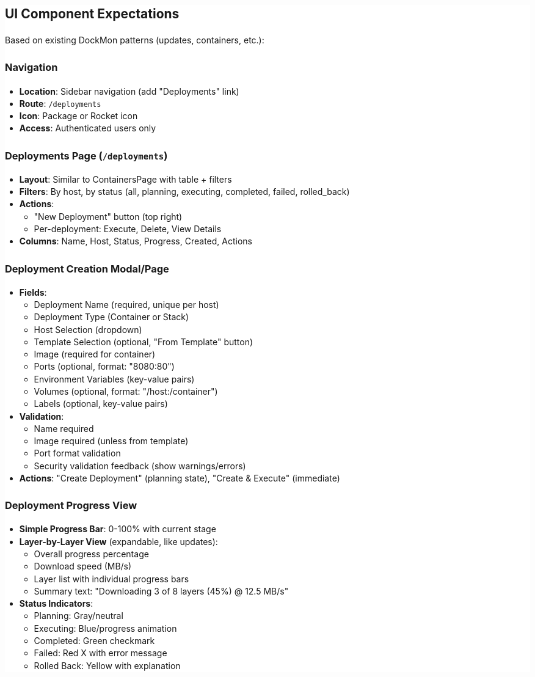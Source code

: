 ## UI Component Expectations

Based on existing DockMon patterns (updates, containers, etc.):

### Navigation
- **Location**: Sidebar navigation (add "Deployments" link)
- **Route**: `/deployments`
- **Icon**: Package or Rocket icon
- **Access**: Authenticated users only

### Deployments Page (`/deployments`)
- **Layout**: Similar to ContainersPage with table + filters
- **Filters**: By host, by status (all, planning, executing, completed, failed, rolled_back)
- **Actions**:
  - "New Deployment" button (top right)
  - Per-deployment: Execute, Delete, View Details
- **Columns**: Name, Host, Status, Progress, Created, Actions

### Deployment Creation Modal/Page
- **Fields**:
  - Deployment Name (required, unique per host)
  - Deployment Type (Container or Stack)
  - Host Selection (dropdown)
  - Template Selection (optional, "From Template" button)
  - Image (required for container)
  - Ports (optional, format: "8080:80")
  - Environment Variables (key-value pairs)
  - Volumes (optional, format: "/host:/container")
  - Labels (optional, key-value pairs)
- **Validation**:
  - Name required
  - Image required (unless from template)
  - Port format validation
  - Security validation feedback (show warnings/errors)
- **Actions**: "Create Deployment" (planning state), "Create & Execute" (immediate)

### Deployment Progress View
- **Simple Progress Bar**: 0-100% with current stage
- **Layer-by-Layer View** (expandable, like updates):
  - Overall progress percentage
  - Download speed (MB/s)
  - Layer list with individual progress bars
  - Summary text: "Downloading 3 of 8 layers (45%) @ 12.5 MB/s"
- **Status Indicators**:
  - Planning: Gray/neutral
  - Executing: Blue/progress animation
  - Completed: Green checkmark
  - Failed: Red X with error message
  - Rolled Back: Yellow with explanation
